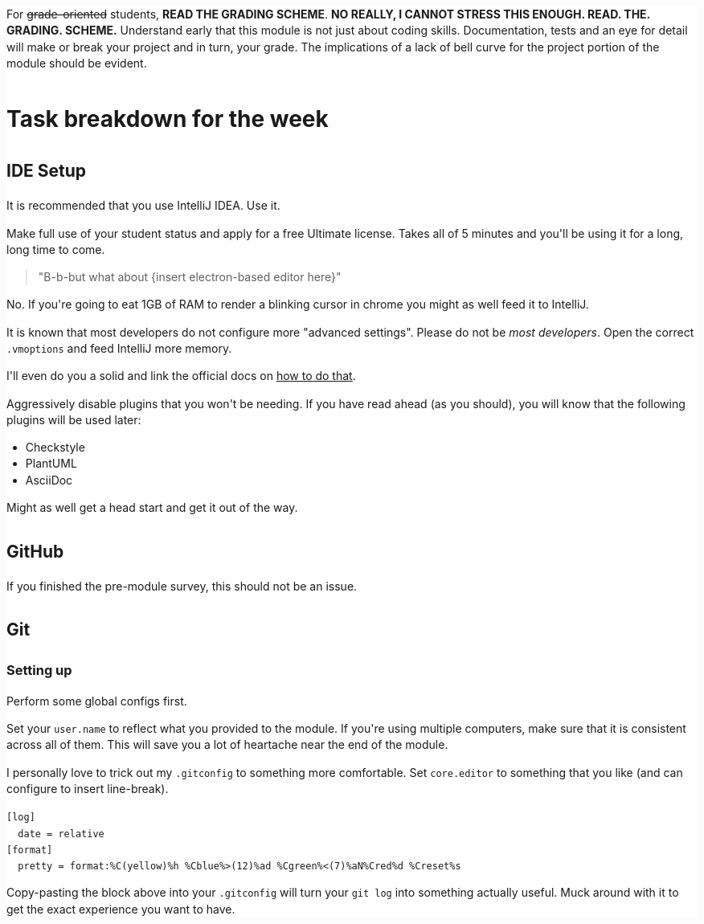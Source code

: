 For ~~grade-oriented~~ students, **READ THE GRADING SCHEME**.
**NO REALLY, I CANNOT STRESS THIS ENOUGH. READ. THE. GRADING. SCHEME.** 
Understand early that this module is not just about coding skills. 
Documentation, tests and an eye for detail will make or break your project and in turn, your grade.
The implications of a lack of bell curve for the project portion of the module should be evident.

# Task breakdown for the week
 
## IDE Setup 

It is recommended that you use IntelliJ IDEA. Use it.

Make full use of your student status and apply for a free Ultimate license.
Takes all of 5 minutes and you'll be using it for a long, long time to come.

> "B-b-but what about {insert electron-based editor here}"

No. If you're going to eat 1GB of RAM to render a blinking cursor in chrome you might as well feed it to IntelliJ.

It is known that most developers do not configure more "advanced settings". 
Please do not be _most developers_. 
Open the correct `.vmoptions` and feed IntelliJ more memory.

I'll even do you a solid and link the official docs on [how to do that](https://www.jetbrains.com/help/idea/tuning-the-ide.html). 

Aggressively disable plugins that you won't be needing.
If you have read ahead (as you should), you will know that the following plugins will be used later:

- Checkstyle
- PlantUML
- AsciiDoc

Might as well get a head start and get it out of the way. 

## GitHub

If you finished the pre-module survey, this should not be an issue. 

## Git 

### Setting up
Perform some global configs first. 

Set your `user.name` to reflect what you provided to the module. 
If you're using multiple computers, make sure that it is consistent across all of them.
This will save you a lot of heartache near the end of the module.

I personally love to trick out my `.gitconfig` to something more comfortable.
Set `core.editor` to something that you like (and can configure to insert line-break).

```editorconfig
[log]
  date = relative
[format]
  pretty = format:%C(yellow)%h %Cblue%>(12)%ad %Cgreen%<(7)%aN%Cred%d %Creset%s
```
Copy-pasting the block above into your `.gitconfig` will turn your `git log` into something actually useful.
Muck around with it to get the exact experience you want to have.
